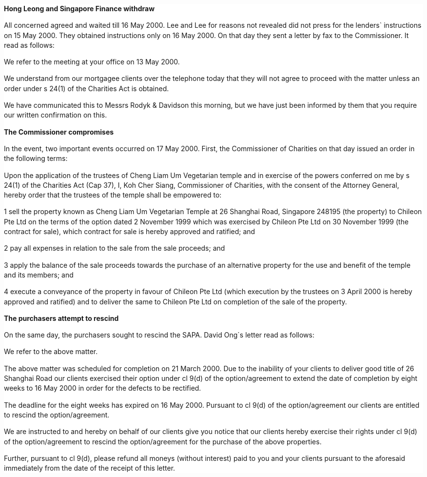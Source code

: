 **Hong Leong and Singapore Finance withdraw** 

All concerned agreed and waited till 16 May 2000. Lee and Lee for reasons not revealed did not press for the lenders` instructions on 15 May 2000. They obtained instructions only on 16 May 2000. On that day they sent a letter by fax to the Commissioner. It read as follows: 

 We refer to the meeting at your office on 13 May 2000. 

 We understand from our mortgagee clients over the telephone today that they will not agree to proceed with the matter unless an order under s 24(1) of the Charities Act is obtained. 

 We have communicated this to Messrs Rodyk & Davidson this morning, but we have just been informed by them that you require our written confirmation on this. 

**The Commissioner compromises** 

In the event, two important events occurred on 17 May 2000. First, the Commissioner of Charities on that day issued an order in the following terms: 

 Upon the application of the trustees of Cheng Liam Um Vegetarian temple and in exercise of the powers conferred on me by s 24(1) of the Charities Act (Cap 37), I, Koh Cher Siang, Commissioner of Charities, with the consent of the Attorney General, hereby order that the trustees of the temple shall be empowered to: 


 1 sell the property known as Cheng Liam Um Vegetarian Temple at 26 Shanghai Road, Singapore 248195 (the property) to Chileon Pte Ltd on the terms of the option dated 2 November 1999 which was exercised by Chileon Pte Ltd on 30 November 1999 (the contract for sale), which contract for sale is hereby approved and ratified; and 

 2 pay all expenses in relation to the sale from the sale proceeds; and 

 3 apply the balance of the sale proceeds towards the purchase of an alternative property for the use and benefit of the temple and its members; and 

 4 execute a conveyance of the property in favour of Chileon Pte Ltd (which execution by the trustees on 3 April 2000 is hereby approved and ratified) and to deliver the same to Chileon Pte Ltd on completion of the sale of the property. 

**The purchasers attempt to rescind** 

On the same day, the purchasers sought to rescind the SAPA. David Ong`s letter read as follows: 

 We refer to the above matter. 

 The above matter was scheduled for completion on 21 March 2000. Due to the inability of your clients to deliver good title of 26 Shanghai Road our clients exercised their option under cl 9(d) of the option/agreement to extend the date of completion by eight weeks to 16 May 2000 in order for the defects to be rectified. 

 The deadline for the eight weeks has expired on 16 May 2000. Pursuant to cl 9(d) of the option/agreement our clients are entitled to rescind the option/agreement. 

 We are instructed to and hereby on behalf of our clients give you notice that our clients hereby exercise their rights under cl 9(d) of the option/agreement to rescind the option/agreement for the purchase of the above properties. 

 Further, pursuant to cl 9(d), please refund all moneys (without interest) paid to you and your clients pursuant to the aforesaid immediately from the date of the receipt of this letter. 
